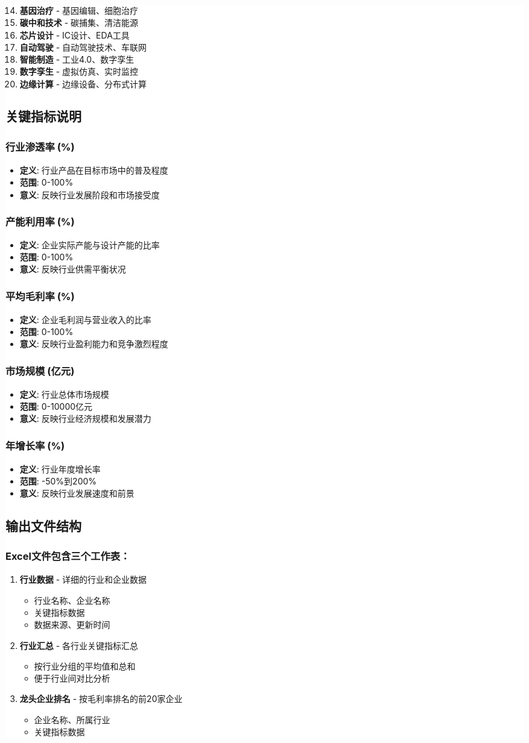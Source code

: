 14. **基因治疗** - 基因编辑、细胞治疗
15. **碳中和技术** - 碳捕集、清洁能源
16. **芯片设计** - IC设计、EDA工具
17. **自动驾驶** - 自动驾驶技术、车联网
18. **智能制造** - 工业4.0、数字孪生
19. **数字孪生** - 虚拟仿真、实时监控
20. **边缘计算** - 边缘设备、分布式计算

## 关键指标说明

### 行业渗透率 (%)
- **定义**: 行业产品在目标市场中的普及程度
- **范围**: 0-100%
- **意义**: 反映行业发展阶段和市场接受度

### 产能利用率 (%)
- **定义**: 企业实际产能与设计产能的比率
- **范围**: 0-100%
- **意义**: 反映行业供需平衡状况

### 平均毛利率 (%)
- **定义**: 企业毛利润与营业收入的比率
- **范围**: 0-100%
- **意义**: 反映行业盈利能力和竞争激烈程度

### 市场规模 (亿元)
- **定义**: 行业总体市场规模
- **范围**: 0-10000亿元
- **意义**: 反映行业经济规模和发展潜力

### 年增长率 (%)
- **定义**: 行业年度增长率
- **范围**: -50%到200%
- **意义**: 反映行业发展速度和前景

## 输出文件结构

### Excel文件包含三个工作表：

1. **行业数据** - 详细的行业和企业数据
   - 行业名称、企业名称
   - 关键指标数据
   - 数据来源、更新时间

2. **行业汇总** - 各行业关键指标汇总
   - 按行业分组的平均值和总和
   - 便于行业间对比分析

3. **龙头企业排名** - 按毛利率排名的前20家企业
   - 企业名称、所属行业
   - 关键指标数据
